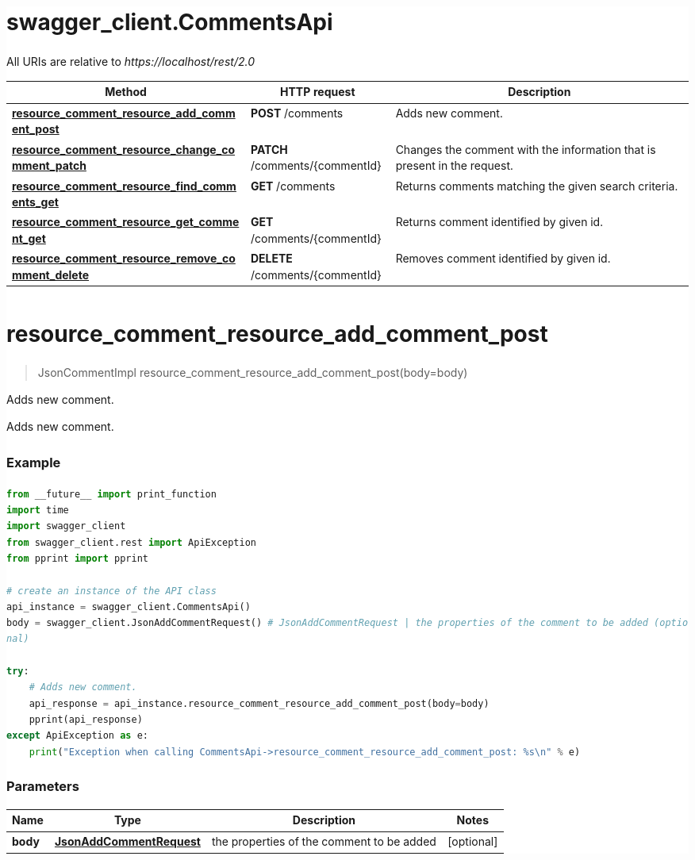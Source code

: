 # swagger_client.CommentsApi

All URIs are relative to *https://localhost/rest/2.0*

Method | HTTP request | Description
------------- | ------------- | -------------
[**resource_comment_resource_add_comment_post**](CommentsApi.md#resource_comment_resource_add_comment_post) | **POST** /comments | Adds new comment.
[**resource_comment_resource_change_comment_patch**](CommentsApi.md#resource_comment_resource_change_comment_patch) | **PATCH** /comments/{commentId} | Changes the comment with the information that is present in the request.
[**resource_comment_resource_find_comments_get**](CommentsApi.md#resource_comment_resource_find_comments_get) | **GET** /comments | Returns comments matching the given search criteria.
[**resource_comment_resource_get_comment_get**](CommentsApi.md#resource_comment_resource_get_comment_get) | **GET** /comments/{commentId} | Returns comment identified by given id.
[**resource_comment_resource_remove_comment_delete**](CommentsApi.md#resource_comment_resource_remove_comment_delete) | **DELETE** /comments/{commentId} | Removes comment identified by given id.


# **resource_comment_resource_add_comment_post**
> JsonCommentImpl resource_comment_resource_add_comment_post(body=body)

Adds new comment.

Adds new comment.

### Example
```python
from __future__ import print_function
import time
import swagger_client
from swagger_client.rest import ApiException
from pprint import pprint

# create an instance of the API class
api_instance = swagger_client.CommentsApi()
body = swagger_client.JsonAddCommentRequest() # JsonAddCommentRequest | the properties of the comment to be added (optional)

try:
    # Adds new comment.
    api_response = api_instance.resource_comment_resource_add_comment_post(body=body)
    pprint(api_response)
except ApiException as e:
    print("Exception when calling CommentsApi->resource_comment_resource_add_comment_post: %s\n" % e)
```

### Parameters

Name | Type | Description  | Notes
------------- | ------------- | ------------- | -------------
 **body** | [**JsonAddCommentRequest**](JsonAddCommentRequest.md)| the properties of the comment to be added | [optional] 
